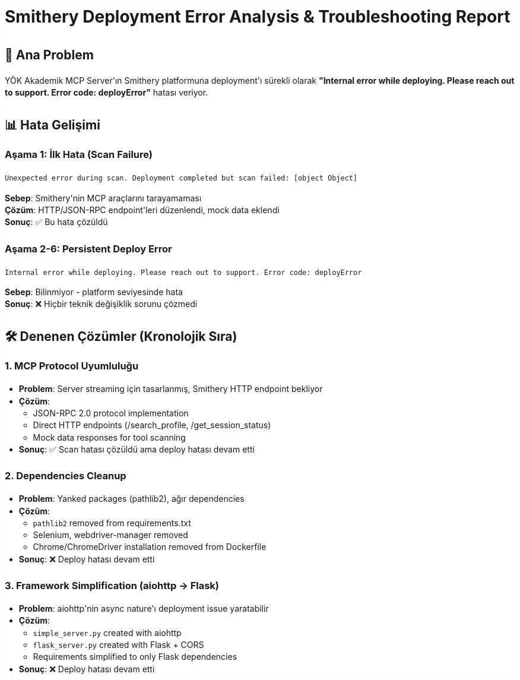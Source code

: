 # Smithery Deployment Error Analysis & Troubleshooting Report

## 🔴 **Ana Problem**
YÖK Akademik MCP Server'ın Smithery platformuna deployment'ı sürekli olarak **"Internal error while deploying. Please reach out to support. Error code: deployError"** hatası veriyor.

## 📊 **Hata Gelişimi**

### **Aşama 1: İlk Hata (Scan Failure)**
```
Unexpected error during scan. Deployment completed but scan failed: [object Object]
```
**Sebep**: Smithery'nin MCP araçlarını tarayamaması  
**Çözüm**: HTTP/JSON-RPC endpoint'leri düzenlendi, mock data eklendi  
**Sonuç**: ✅ Bu hata çözüldü

### **Aşama 2-6: Persistent Deploy Error**
```
Internal error while deploying. Please reach out to support. Error code: deployError
```
**Sebep**: Bilinmiyor - platform seviyesinde hata  
**Sonuç**: ❌ Hiçbir teknik değişiklik sorunu çözmedi

## 🛠️ **Denenen Çözümler (Kronolojik Sıra)**

### **1. MCP Protocol Uyumluluğu**
- **Problem**: Server streaming için tasarlanmış, Smithery HTTP endpoint bekliyor
- **Çözüm**: 
  - JSON-RPC 2.0 protocol implementation
  - Direct HTTP endpoints (/search_profile, /get_session_status)
  - Mock data responses for tool scanning
- **Sonuç**: ✅ Scan hatası çözüldü ama deploy hatası devam etti

### **2. Dependencies Cleanup**
- **Problem**: Yanked packages (pathlib2), ağır dependencies
- **Çözüm**:
  - `pathlib2` removed from requirements.txt
  - Selenium, webdriver-manager removed
  - Chrome/ChromeDriver installation removed from Dockerfile
- **Sonuç**: ❌ Deploy hatası devam etti

### **3. Framework Simplification (aiohttp → Flask)**
- **Problem**: aiohttp'nin async nature'ı deployment issue yaratabilir
- **Çözüm**:
  - `simple_server.py` created with aiohttp
  - `flask_server.py` created with Flask + CORS
  - Requirements simplified to only Flask dependencies
- **Sonuç**: ❌ Deploy hatası devam etti

